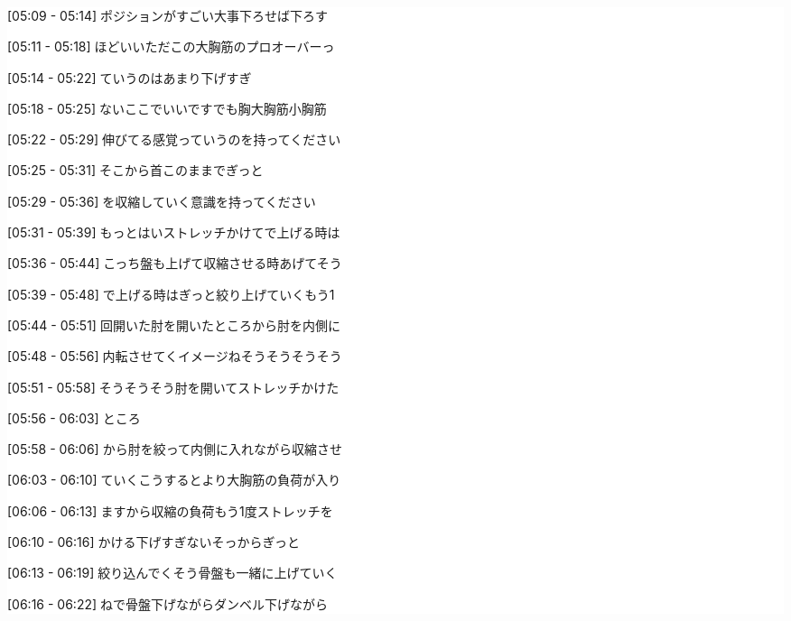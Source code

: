 [05:09 - 05:14]
ポジションがすごい大事下ろせば下ろす

[05:11 - 05:18]
ほどいいただこの大胸筋のプロオーバーっ

[05:14 - 05:22]
ていうのはあまり下げすぎ

[05:18 - 05:25]
ないここでいいですでも胸大胸筋小胸筋

[05:22 - 05:29]
伸びてる感覚っていうのを持ってください

[05:25 - 05:31]
そこから首このままでぎっと

[05:29 - 05:36]
を収縮していく意識を持ってください

[05:31 - 05:39]
もっとはいストレッチかけてで上げる時は

[05:36 - 05:44]
こっち盤も上げて収縮させる時あげてそう

[05:39 - 05:48]
で上げる時はぎっと絞り上げていくもう1

[05:44 - 05:51]
回開いた肘を開いたところから肘を内側に

[05:48 - 05:56]
内転させてくイメージねそうそうそうそう

[05:51 - 05:58]
そうそうそう肘を開いてストレッチかけた

[05:56 - 06:03]
ところ

[05:58 - 06:06]
から肘を絞って内側に入れながら収縮させ

[06:03 - 06:10]
ていくこうするとより大胸筋の負荷が入り

[06:06 - 06:13]
ますから収縮の負荷もう1度ストレッチを

[06:10 - 06:16]
かける下げすぎないそっからぎっと

[06:13 - 06:19]
絞り込んでくそう骨盤も一緒に上げていく

[06:16 - 06:22]
ねで骨盤下げながらダンベル下げながら
